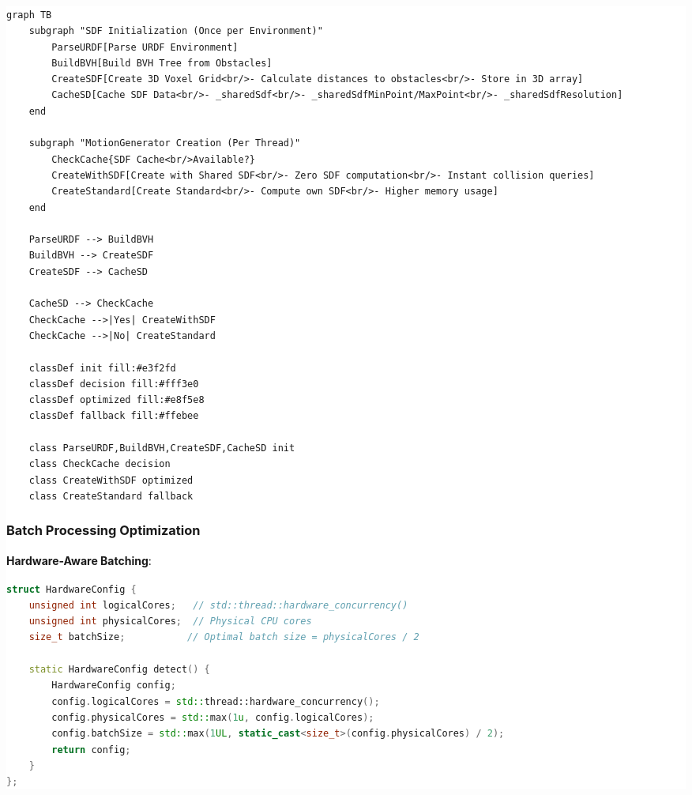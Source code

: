 ```mermaid
graph TB
    subgraph "SDF Initialization (Once per Environment)"
        ParseURDF[Parse URDF Environment]
        BuildBVH[Build BVH Tree from Obstacles]
        CreateSDF[Create 3D Voxel Grid<br/>- Calculate distances to obstacles<br/>- Store in 3D array]
        CacheSD[Cache SDF Data<br/>- _sharedSdf<br/>- _sharedSdfMinPoint/MaxPoint<br/>- _sharedSdfResolution]
    end
    
    subgraph "MotionGenerator Creation (Per Thread)"
        CheckCache{SDF Cache<br/>Available?}
        CreateWithSDF[Create with Shared SDF<br/>- Zero SDF computation<br/>- Instant collision queries]
        CreateStandard[Create Standard<br/>- Compute own SDF<br/>- Higher memory usage]
    end
    
    ParseURDF --> BuildBVH
    BuildBVH --> CreateSDF
    CreateSDF --> CacheSD
    
    CacheSD --> CheckCache
    CheckCache -->|Yes| CreateWithSDF
    CheckCache -->|No| CreateStandard
    
    classDef init fill:#e3f2fd
    classDef decision fill:#fff3e0
    classDef optimized fill:#e8f5e8
    classDef fallback fill:#ffebee
    
    class ParseURDF,BuildBVH,CreateSDF,CacheSD init
    class CheckCache decision
    class CreateWithSDF optimized
    class CreateStandard fallback
```

### Batch Processing Optimization

**Hardware-Aware Batching**:
```cpp
struct HardwareConfig {
    unsigned int logicalCores;   // std::thread::hardware_concurrency()
    unsigned int physicalCores;  // Physical CPU cores
    size_t batchSize;           // Optimal batch size = physicalCores / 2
    
    static HardwareConfig detect() {
        HardwareConfig config;
        config.logicalCores = std::thread::hardware_concurrency();
        config.physicalCores = std::max(1u, config.logicalCores);
        config.batchSize = std::max(1UL, static_cast<size_t>(config.physicalCores) / 2);
        return config;
    }
};
```
